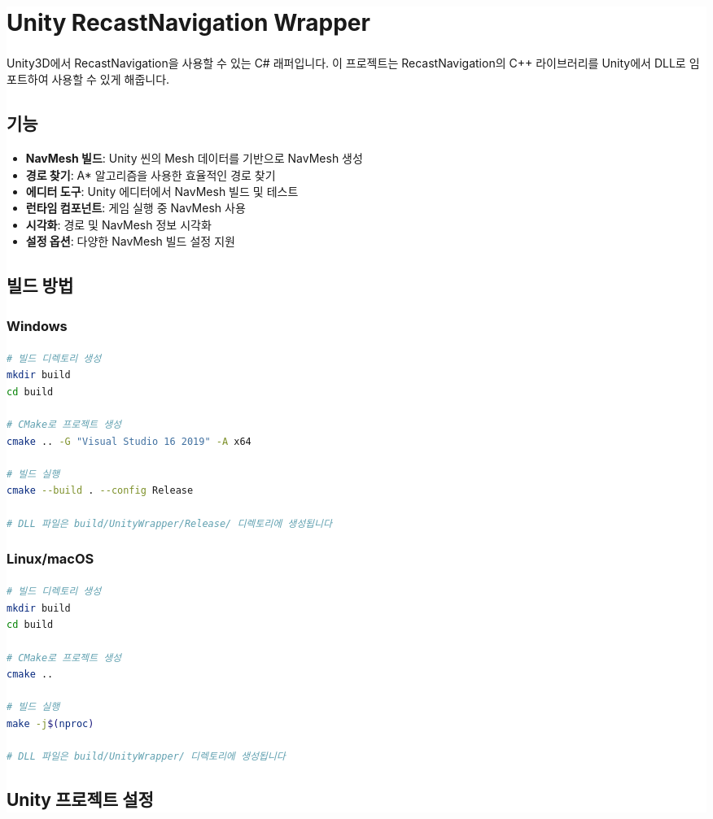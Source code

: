 # Unity RecastNavigation Wrapper

Unity3D에서 RecastNavigation을 사용할 수 있는 C# 래퍼입니다. 이 프로젝트는 RecastNavigation의 C++ 라이브러리를 Unity에서 DLL로 임포트하여 사용할 수 있게 해줍니다.

## 기능

- **NavMesh 빌드**: Unity 씬의 Mesh 데이터를 기반으로 NavMesh 생성
- **경로 찾기**: A* 알고리즘을 사용한 효율적인 경로 찾기
- **에디터 도구**: Unity 에디터에서 NavMesh 빌드 및 테스트
- **런타임 컴포넌트**: 게임 실행 중 NavMesh 사용
- **시각화**: 경로 및 NavMesh 정보 시각화
- **설정 옵션**: 다양한 NavMesh 빌드 설정 지원

## 빌드 방법

### Windows

```bash
# 빌드 디렉토리 생성
mkdir build
cd build

# CMake로 프로젝트 생성
cmake .. -G "Visual Studio 16 2019" -A x64

# 빌드 실행
cmake --build . --config Release

# DLL 파일은 build/UnityWrapper/Release/ 디렉토리에 생성됩니다
```

### Linux/macOS

```bash
# 빌드 디렉토리 생성
mkdir build
cd build

# CMake로 프로젝트 생성
cmake ..

# 빌드 실행
make -j$(nproc)

# DLL 파일은 build/UnityWrapper/ 디렉토리에 생성됩니다
```

## Unity 프로젝트 설정
